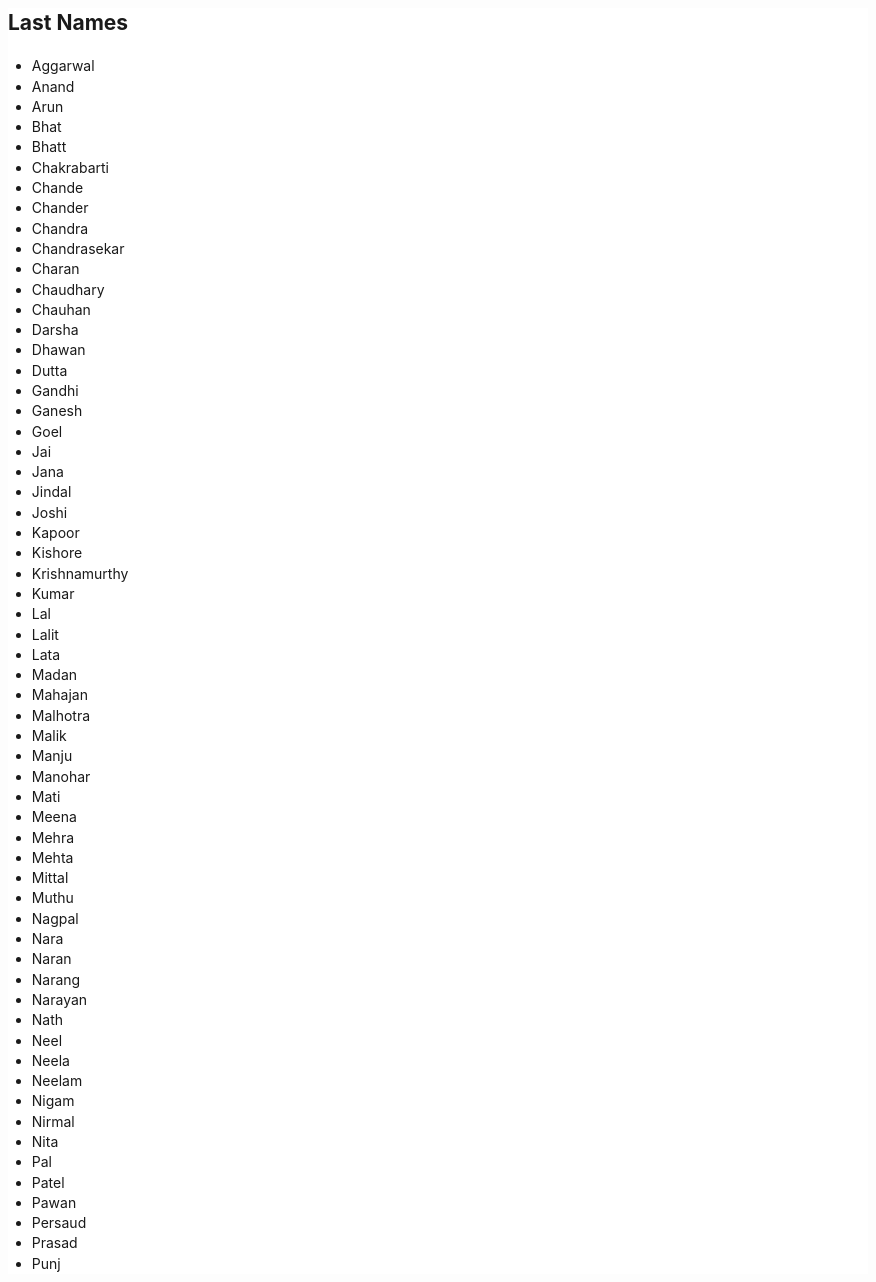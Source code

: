 

## Last Names

* Aggarwal
* Anand
* Arun
* Bhat
* Bhatt
* Chakrabarti
* Chande
* Chander
* Chandra
* Chandrasekar
* Charan
* Chaudhary
* Chauhan
* Darsha
* Dhawan
* Dutta
* Gandhi
* Ganesh
* Goel
* Jai
* Jana
* Jindal
* Joshi
* Kapoor
* Kishore
* Krishnamurthy
* Kumar
* Lal
* Lalit
* Lata
* Madan
* Mahajan
* Malhotra
* Malik
* Manju
* Manohar
* Mati
* Meena
* Mehra
* Mehta
* Mittal
* Muthu
* Nagpal
* Nara
* Naran
* Narang
* Narayan
* Nath
* Neel
* Neela
* Neelam
* Nigam
* Nirmal
* Nita
* Pal
* Patel
* Pawan
* Persaud
* Prasad
* Punj